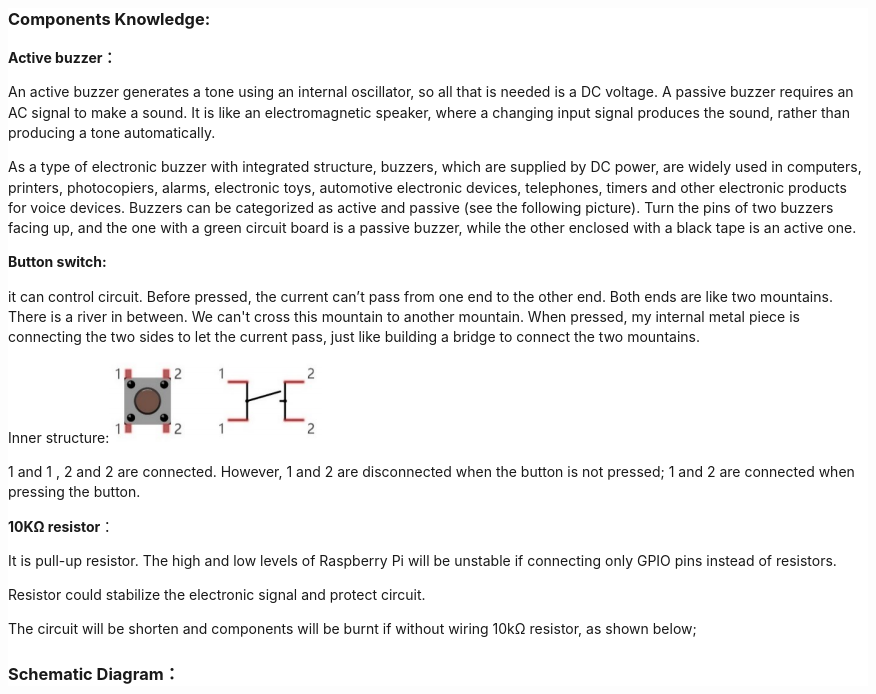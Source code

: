 ### **Components Knowledge:**

**Active buzzer：**

An active buzzer generates a tone using an internal oscillator, so all that is needed is a DC voltage. A passive buzzer requires an AC signal to make a sound. It is like an electromagnetic speaker, where a changing input signal produces the sound, rather than producing a tone automatically.

As a type of electronic buzzer with integrated structure, buzzers, which are supplied by DC power, are widely used in computers, printers, photocopiers, alarms, electronic toys, automotive electronic devices, telephones, timers and other electronic products for voice devices. Buzzers can be categorized as active and passive (see the following picture). Turn the pins of two buzzers facing up, and the one with a green circuit board is a passive buzzer, while the other enclosed with a black tape is an active one.

**Button switch:**

it can control circuit. Before pressed, the current can’t pass from one end to the other end. Both ends are like two mountains. There is a river in between. We can't cross this mountain to another mountain. When pressed, my internal metal piece is  connecting the two sides to let the current pass, just like building a bridge to connect the two mountains.

Inner structure:![](media/16f4251f460613a7df58a30cfde2a158.png)

1 and 1 , 2 and 2 are connected. However, 1 and 2 are disconnected when the button is not pressed; 1 and 2 are connected when pressing the button.

**10KΩ resistor**：

It is pull-up resistor. The high and low levels of Raspberry Pi will be unstable if connecting only GPIO pins instead of resistors. 

Resistor could stabilize the electronic signal and protect circuit.

The circuit will be shorten and components will be burnt if without wiring 10kΩ resistor, as shown below; 

### Schematic Diagram：
